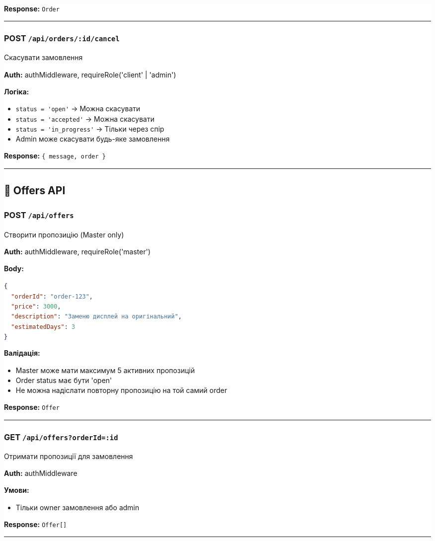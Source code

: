 **Response:** `Order`

---

### POST `/api/orders/:id/cancel`
Скасувати замовлення

**Auth:** authMiddleware, requireRole('client' | 'admin')

**Логіка:**
- `status = 'open'` → Можна скасувати
- `status = 'accepted'` → Можна скасувати
- `status = 'in_progress'` → Тільки через спір
- Admin може скасувати будь-яке замовлення

**Response:** `{ message, order }`

---

## 💼 Offers API

### POST `/api/offers`
Створити пропозицію (Master only)

**Auth:** authMiddleware, requireRole('master')

**Body:**
```json
{
  "orderId": "order-123",
  "price": 3000,
  "description": "Заменю дисплей на оригінальний",
  "estimatedDays": 3
}
```

**Валідація:**
- Master може мати максимум 5 активних пропозицій
- Order status має бути 'open'
- Не можна надіслати повторну пропозицію на той самий order

**Response:** `Offer`

---

### GET `/api/offers?orderId=:id`
Отримати пропозиції для замовлення

**Auth:** authMiddleware

**Умови:**
- Тільки owner замовлення або admin

**Response:** `Offer[]`

---
